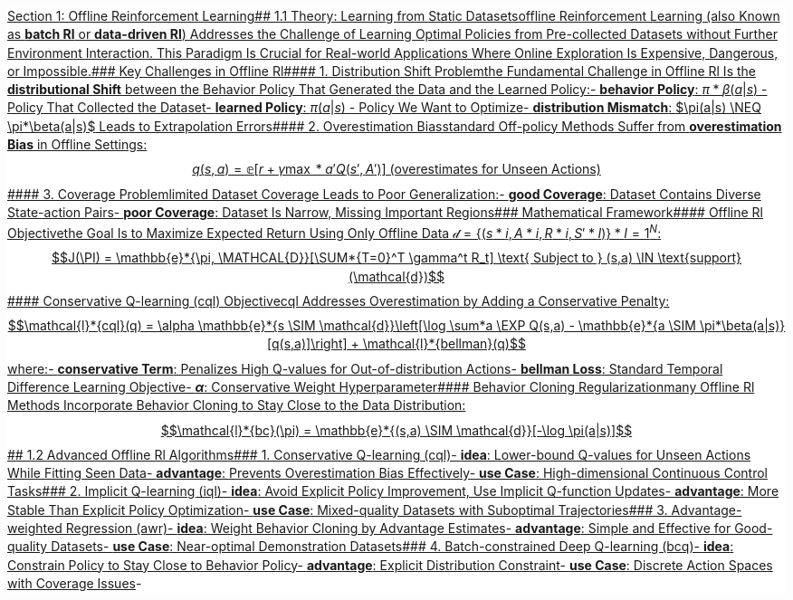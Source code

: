 [Section 1: Offline Reinforcement Learning## 1.1 Theory: Learning from Static Datasetsoffline Reinforcement Learning (also Known as **batch Rl** or **data-driven Rl**) Addresses the Challenge of Learning Optimal Policies from Pre-collected Datasets without Further Environment Interaction. This Paradigm Is Crucial for Real-world Applications Where Online Exploration Is Expensive, Dangerous, or Impossible.### Key Challenges in Offline Rl#### 1. Distribution Shift Problemthe Fundamental Challenge in Offline Rl Is the **distributional Shift** between the Behavior Policy That Generated the Data and the Learned Policy:- **behavior Policy**: $\pi*\beta(a|s)$ - Policy That Collected the Dataset- **learned Policy**: $\pi(a|s)$ - Policy We Want to Optimize- **distribution Mismatch**: $\pi(a|s) \NEQ \pi*\beta(a|s)$ Leads to Extrapolation Errors#### 2. Overestimation Biasstandard Off-policy Methods Suffer from **overestimation Bias** in Offline Settings:$$q(s,a) = \mathbb{e}[r + \gamma \max*{a'} Q(s', A')] \text{ (overestimates for Unseen Actions)}$$#### 3. Coverage Problemlimited Dataset Coverage Leads to Poor Generalization:- **good Coverage**: Dataset Contains Diverse State-action Pairs- **poor Coverage**: Dataset Is Narrow, Missing Important Regions### Mathematical Framework#### Offline Rl Objectivethe Goal Is to Maximize Expected Return Using Only Offline Data $\mathcal{d} = \{(s*i, A*i, R*i, S'*I)\}*{I=1}^N$:$$J(\PI) = \mathbb{e}*{\pi, \MATHCAL{D}}[\SUM*{T=0}^T \gamma^t R_t] \text{ Subject to } (s,a) \IN \text{support}(\mathcal{d})$$#### Conservative Q-learning (cql) Objectivecql Addresses Overestimation by Adding a Conservative Penalty:$$\mathcal{l}*{cql}(q) = \alpha \mathbb{e}*{s \SIM \mathcal{d}}\left[\log \sum*a \EXP Q(s,a) - \mathbb{e}*{a \SIM \pi*\beta(a|s)}[q(s,a)]\right] + \mathcal{l}*{bellman}(q)$$where:- **conservative Term**: Penalizes High Q-values for Out-of-distribution Actions- **bellman Loss**: Standard Temporal Difference Learning Objective- **$\alpha$**: Conservative Weight Hyperparameter#### Behavior Cloning Regularizationmany Offline Rl Methods Incorporate Behavior Cloning to Stay Close to the Data Distribution:$$\mathcal{l}*{bc}(\pi) = \mathbb{e}*{(s,a) \SIM \mathcal{d}}[-\log \pi(a|s)]$$## 1.2 Advanced Offline Rl Algorithms### 1. Conservative Q-learning (cql)- **idea**: Lower-bound Q-values for Unseen Actions While Fitting Seen Data- **advantage**: Prevents Overestimation Bias Effectively- **use Case**: High-dimensional Continuous Control Tasks### 2. Implicit Q-learning (iql)- **idea**: Avoid Explicit Policy Improvement, Use Implicit Q-function Updates- **advantage**: More Stable Than Explicit Policy Optimization- **use Case**: Mixed-quality Datasets with Suboptimal Trajectories### 3. Advantage-weighted Regression (awr)- **idea**: Weight Behavior Cloning by Advantage Estimates- **advantage**: Simple and Effective for Good-quality Datasets- **use Case**: Near-optimal Demonstration Datasets### 4. Batch-constrained Deep Q-learning (bcq)- **idea**: Constrain Policy to Stay Close to Behavior Policy- **advantage**: Explicit Distribution Constraint- **use Case**: Discrete Action Spaces with Coverage
Issues](#section-1-offline-reinforcement-learning-11-theory-learning-from-static-datasetsoffline-reinforcement-learning-also-known-as-batch-rl-or-data-driven-rl-addresses-the-challenge-of-learning-optimal-policies-from-pre-collected-datasets-without-further-environment-interaction-this-paradigm-is-crucial-for-real-world-applications-where-online-exploration-is-expensive-dangerous-or-impossible-key-challenges-in-offline-rl-1-distribution-shift-problemthe-fundamental-challenge-in-offline-rl-is-the-distributional-shift-between-the-behavior-policy-that-generated-the-data-and-the-learned-policy--behavior-policy-pibetaas---policy-that-collected-the-dataset--learned-policy-pias---policy-we-want-to-optimize--distribution-mismatch-pias-neq-pibetaas-leads-to-extrapolation-errors-2-overestimation-biasstandard-off-policy-methods-suffer-from-overestimation-bias-in-offline-settingsqsa--mathbber--gamma-maxa-qs-a-text-overestimates-for-unseen-actions-3-coverage-problemlimited-dataset-coverage-leads-to-poor-generalization--good-coverage-dataset-contains-diverse-state-action-pairs--poor-coverage-dataset-is-narrow-missing-important-regions-mathematical-framework-offline-rl-objectivethe-goal-is-to-maximize-expected-return-using-only-offline-data-mathcald--si-ai-ri-sii1njpi--mathbbepi-mathcaldsumt0t-gammat-r_t-text-subject-to--sa-in-textsupportmathcald-conservative-q-learning-cql-objectivecql-addresses-overestimation-by-adding-a-conservative-penaltymathcallcqlq--alpha-mathbbes-sim-mathcaldleftlog-suma-exp-qsa---mathbbea-sim-pibetaasqsaright--mathcallbellmanqwhere--conservative-term-penalizes-high-q-values-for-out-of-distribution-actions--bellman-loss-standard-temporal-difference-learning-objective--alpha-conservative-weight-hyperparameter-behavior-cloning-regularizationmany-offline-rl-methods-incorporate-behavior-cloning-to-stay-close-to-the-data-distributionmathcallbcpi--mathbbesa-sim-mathcald-log-pias-12-advanced-offline-rl-algorithms-1-conservative-q-learning-cql--idea-lower-bound-q-values-for-unseen-actions-while-fitting-seen-data--advantage-prevents-overestimation-bias-effectively--use-case-high-dimensional-continuous-control-tasks-2-implicit-q-learning-iql--idea-avoid-explicit-policy-improvement-use-implicit-q-function-updates--advantage-more-stable-than-explicit-policy-optimization--use-case-mixed-quality-datasets-with-suboptimal-trajectories-3-advantage-weighted-regression-awr--idea-weight-behavior-cloning-by-advantage-estimates--advantage-simple-and-effective-for-good-quality-datasets--use-case-near-optimal-demonstration-datasets-4-batch-constrained-deep-q-learning-bcq--idea-constrain-policy-to-stay-close-to-behavior-policy--advantage-explicit-distribution-constraint--use-case-discrete-action-spaces-with-coverage-issues)-